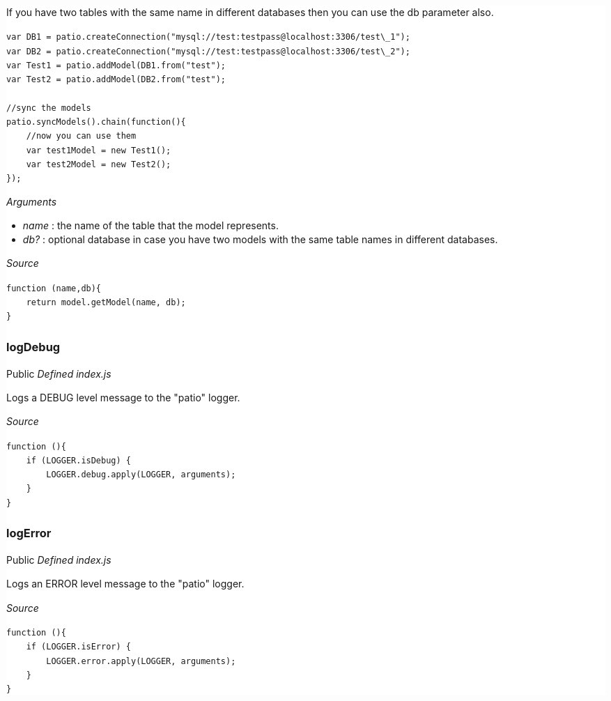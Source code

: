 If you have two tables with the same name in different databases then you can use the db parameter also.

```
var DB1 = patio.createConnection("mysql://test:testpass@localhost:3306/test\_1");
var DB2 = patio.createConnection("mysql://test:testpass@localhost:3306/test\_2");
var Test1 = patio.addModel(DB1.from("test");
var Test2 = patio.addModel(DB2.from("test");

//sync the models
patio.syncModels().chain(function(){
    //now you can use them
    var test1Model = new Test1();
    var test2Model = new Test2();
});
```

*Arguments*
* *name* : the name of the table that the model represents.
* *db?* : optional database in case you have two models with the same table names in
 different databases.

*Source*
```
function (name,db){
    return model.getModel(name, db);
}
```

### logDebug

Public *Defined index.js*

Logs a DEBUG level message to the "patio" logger.

*Source*
```
function (){
    if (LOGGER.isDebug) {
        LOGGER.debug.apply(LOGGER, arguments);
    }
}
```

### logError

Public *Defined index.js*

Logs an ERROR level message to the "patio" logger.

*Source*
```
function (){
    if (LOGGER.isError) {
        LOGGER.error.apply(LOGGER, arguments);
    }
}
```
